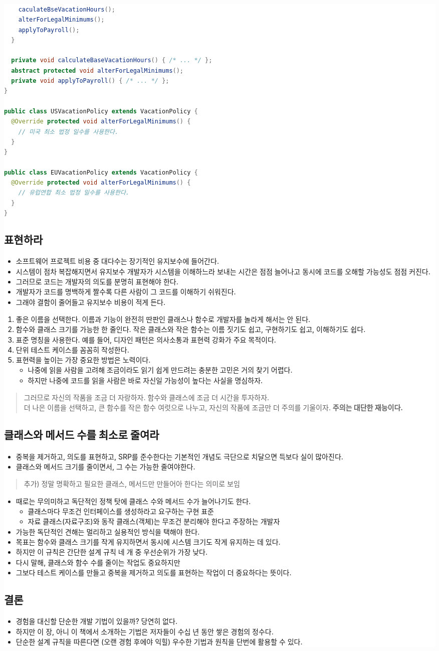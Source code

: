 ```java
    caculateBseVacationHours();
    alterForLegalMinimums();
    applyToPayroll();
  }

  private void calculateBaseVacationHours() { /* ... */ };
  abstract protected void alterForLegalMinimums();
  private void applyToPayroll() { /* ... */ };
}

public class USVacationPolicy extends VacationPolicy {
  @Override protected void alterForLegalMinimums() {
    // 미국 최소 법정 일수를 사용한다.
  }
}

public class EUVacationPolicy extends VacationPolicy {
  @Override protected void alterForLegalMinimums() {
    // 유럽연합 최소 법정 일수를 사용한다.
  }
}
```

## 표현하라
- 소프트웨어 프로젝트 비용 중 대다수는 장기적인 유지보수에 들어간다. 
- 시스템이 점차 복잡해지면서 유지보수 개발자가 시스템을 이해하느라 보내는 시간은 점점 늘어나고 동시에 코드를 오해할 가능성도 점점 커진다. 
- 그러므로 코드는 개발자의 의도를 분명히 표현해야 한다. 
- 개발자가 코드를 명백하게 짤수록 다른 사람이 그 코드를 이해하기 쉬워진다. 
- 그래야 결함이 줄어들고 유지보수 비용이 적게 든다.
1. 좋은 이름을 선택한다. 이름과 기능이 완전히 딴판인 클래스나 함수로 개발자를 놀라게 해서는 안 된다.
2. 함수와 클래스 크기를 가능한 한 줄인다. 작은 클래스와 작은 함수는 이름 짓기도 쉽고, 구현하기도 쉽고, 이해하기도 쉽다.
3. 표준 명칭을 사용한다. 예를 들어, 디자인 패턴은 의사소통과 표현력 강화가 주요 목적이다.
4. 단위 테스트 케이스를 꼼꼼히 작성한다.
5. 표현력을 높이는 가장 중요한 방법은 노력이다.
   - 나중에 읽을 사람을 고려해 조금이라도 읽기 쉽게 만드려는 충분한 고민은 거의 찾기 어렵다. 
   - 하지만 나중에 코드를 읽을 사람은 바로 자신일 가능성이 높다는 사실을 명심하자.

> 그러므로 자신의 작품을 조금 더 자랑하자. 함수와 클래스에 조금 더 시간을 투자하자.   
> 더 나은 이름을 선택하고, 큰 함수를 작은 함수 여럿으로 나누고, 자신의 작품에 조금만 더 주의를 기울이자. **주의는 대단한 재능이다.**

## 클래스와 메서드 수를 최소로 줄여라
- 중복을 제거하고, 의도를 표현하고, SRP를 준수한다는 기본적인 개념도 극단으로 치달으면 득보다 실이 많아진다.
- 클래스와 메서드 크기를 줄이면서, 그 수는 가능한 줄여야한다.
> 추가) 정말 명확하고 필요한 클래스, 메서드만 만들어아 한다는 의미로 보임
- 때로는 무의미하고 독단적인 정책 탓에 클래스 수와 메서드 수가 늘어나기도 한다. 
  - 클래스마다 무조건 인터페이스를 생성하라고 요구하는 구현 표준
  - 자료 클래스(자료구조)와 동작 클래스(객체)는 무조건 분리해야 한다고 주장하는 개발자 
- 가능한 독단적인 견해는 멀리하고 실용적인 방식을 택해야 한다.
- 목표는 함수와 클래스 크기를 작게 유지하면서 동시에 시스템 크기도 작게 유지하는 데 있다. 
- 하지만 이 규칙은 간단한 설계 규칙 네 개 중 우선순위가 가장 낮다.
- 다시 말해, 클래스와 함수 수를 줄이는 작업도 중요하지만
- 그보다 테스트 케이스를 만들고 중복을 제거하고 의도를 표현하는 작업이 더 중요하다는 뜻이다.

## 결론
- 경험을 대신할 단순한 개발 기법이 있을까? 당연히 없다. 
- 하지만 이 장, 아니 이 책에서 소개하는 기법은 저자들이 수십 년 동안 쌓은 경험의 정수다. 
- 단순한 설계 규칙을 따른다면 (오랜 경험 후에야 익힐) 우수한 기법과 원칙을 단번에 활용할 수 있다.
